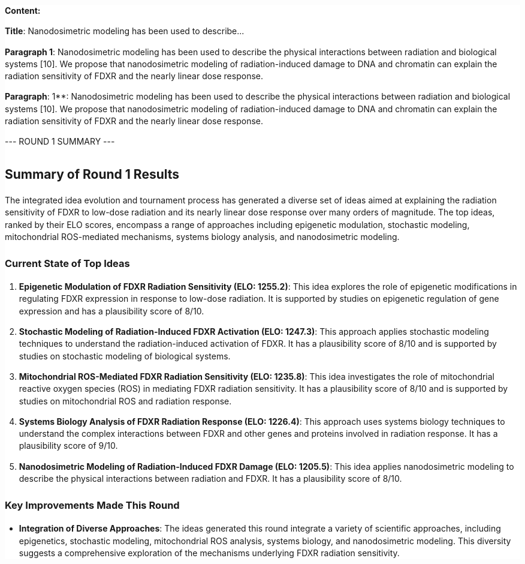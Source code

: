 **Content:**

**Title**: Nanodosimetric modeling has been used to describe...

**Paragraph 1**: Nanodosimetric modeling has been used to describe the physical interactions between radiation and biological systems [10]. We propose that nanodosimetric modeling of radiation-induced damage to DNA and chromatin can explain the radiation sensitivity of FDXR and the nearly linear dose response.

**Paragraph**: 1**: Nanodosimetric modeling has been used to describe the physical interactions between radiation and biological systems [10]. We propose that nanodosimetric modeling of radiation-induced damage to DNA and chromatin can explain the radiation sensitivity of FDXR and the nearly linear dose response.

--- ROUND 1 SUMMARY ---

## Summary of Round 1 Results

The integrated idea evolution and tournament process has generated a diverse set of ideas aimed at explaining the radiation sensitivity of FDXR to low-dose radiation and its nearly linear dose response over many orders of magnitude. The top ideas, ranked by their ELO scores, encompass a range of approaches including epigenetic modulation, stochastic modeling, mitochondrial ROS-mediated mechanisms, systems biology analysis, and nanodosimetric modeling.

### Current State of Top Ideas

1. **Epigenetic Modulation of FDXR Radiation Sensitivity (ELO: 1255.2)**: This idea explores the role of epigenetic modifications in regulating FDXR expression in response to low-dose radiation. It is supported by studies on epigenetic regulation of gene expression and has a plausibility score of 8/10.

2. **Stochastic Modeling of Radiation-Induced FDXR Activation (ELO: 1247.3)**: This approach applies stochastic modeling techniques to understand the radiation-induced activation of FDXR. It has a plausibility score of 8/10 and is supported by studies on stochastic modeling of biological systems.

3. **Mitochondrial ROS-Mediated FDXR Radiation Sensitivity (ELO: 1235.8)**: This idea investigates the role of mitochondrial reactive oxygen species (ROS) in mediating FDXR radiation sensitivity. It has a plausibility score of 8/10 and is supported by studies on mitochondrial ROS and radiation response.

4. **Systems Biology Analysis of FDXR Radiation Response (ELO: 1226.4)**: This approach uses systems biology techniques to understand the complex interactions between FDXR and other genes and proteins involved in radiation response. It has a plausibility score of 9/10.

5. **Nanodosimetric Modeling of Radiation-Induced FDXR Damage (ELO: 1205.5)**: This idea applies nanodosimetric modeling to describe the physical interactions between radiation and FDXR. It has a plausibility score of 8/10.

### Key Improvements Made This Round

- **Integration of Diverse Approaches**: The ideas generated this round integrate a variety of scientific approaches, including epigenetics, stochastic modeling, mitochondrial ROS analysis, systems biology, and nanodosimetric modeling. This diversity suggests a comprehensive exploration of the mechanisms underlying FDXR radiation sensitivity.

